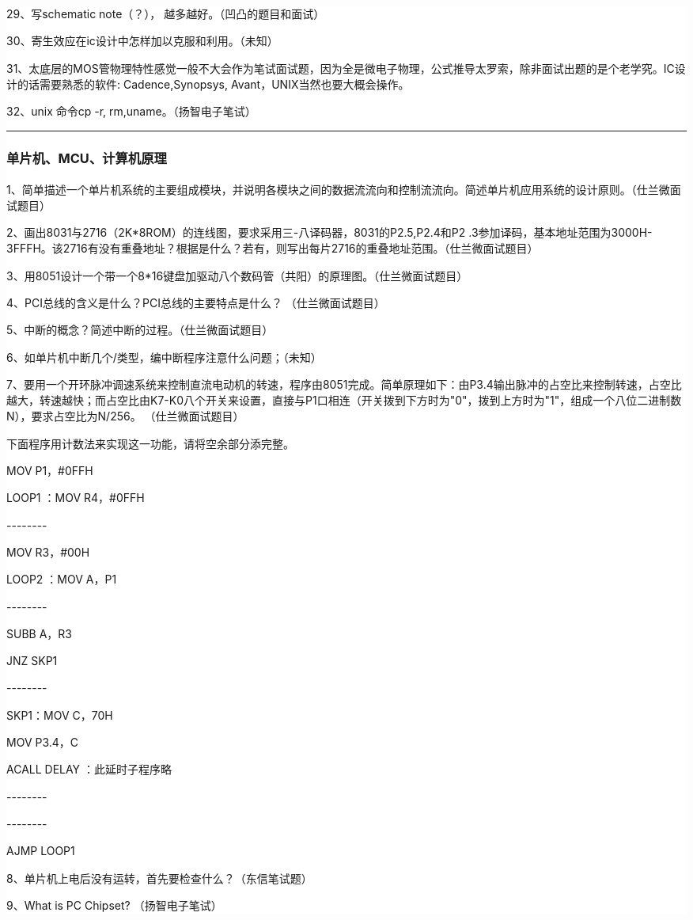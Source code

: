 29、写schematic note（？）， 越多越好。（凹凸的题目和面试） 

30、寄生效应在ic设计中怎样加以克服和利用。（未知） 

31、太底层的MOS管物理特性感觉一般不大会作为笔试面试题，因为全是微电子物理，公式推导太罗索，除非面试出题的是个老学究。IC设计的话需要熟悉的软件: Cadence,Synopsys, Avant，UNIX当然也要大概会操作。 

32、unix 命令cp -r, rm,uname。（扬智电子笔试） 

____________________________________________________________

### 单片机、MCU、计算机原理 

1、简单描述一个单片机系统的主要组成模块，并说明各模块之间的数据流流向和控制流流向。简述单片机应用系统的设计原则。（仕兰微面试题目） 

2、画出8031与2716（2K*8ROM）的连线图，要求采用三-八译码器，8031的P2.5,P2.4和P2 .3参加译码，基本地址范围为3000H-3FFFH。该2716有没有重叠地址？根据是什么？若有，则写出每片2716的重叠地址范围。（仕兰微面试题目） 

3、用8051设计一个带一个8*16键盘加驱动八个数码管（共阳）的原理图。（仕兰微面试题目） 

4、PCI总线的含义是什么？PCI总线的主要特点是什么？ （仕兰微面试题目） 

5、中断的概念？简述中断的过程。（仕兰微面试题目） 

6、如单片机中断几个/类型，编中断程序注意什么问题；（未知） 

7、要用一个开环脉冲调速系统来控制直流电动机的转速，程序由8051完成。简单原理如下：由P3.4输出脉冲的占空比来控制转速，占空比越大，转速越快；而占空比由K7-K0八个开关来设置，直接与P1口相连（开关拨到下方时为"0"，拨到上方时为"1"，组成一个八位二进制数N），要求占空比为N/256。 （仕兰微面试题目） 

下面程序用计数法来实现这一功能，请将空余部分添完整。 

MOV P1，#0FFH 

LOOP1 ：MOV R4，#0FFH 

\-------- 

MOV R3，#00H 

LOOP2 ：MOV A，P1 

\-------- 

SUBB A，R3 

JNZ SKP1 

\-------- 

SKP1：MOV C，70H 

MOV P3.4，C 

ACALL DELAY ：此延时子程序略 

\-------- 

\-------- 

AJMP LOOP1 

8、单片机上电后没有运转，首先要检查什么？（东信笔试题） 

9、What is PC Chipset? （扬智电子笔试） 
